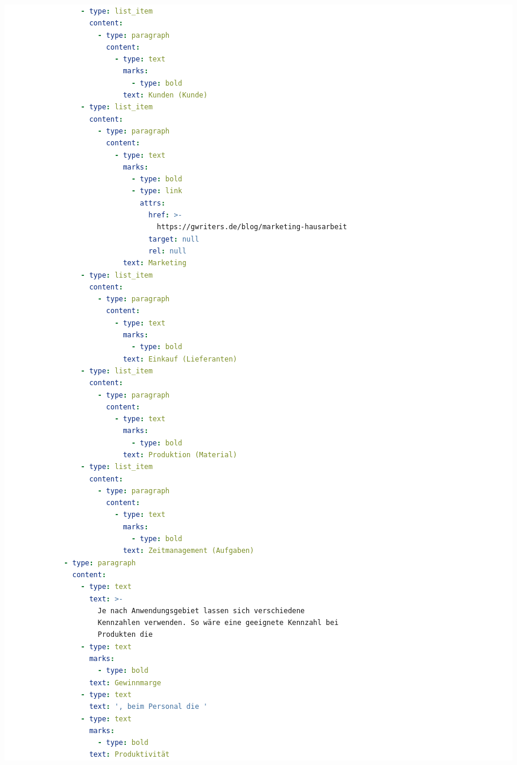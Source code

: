 ```yaml
                  - type: list_item
                    content:
                      - type: paragraph
                        content:
                          - type: text
                            marks:
                              - type: bold
                            text: Kunden (Kunde)
                  - type: list_item
                    content:
                      - type: paragraph
                        content:
                          - type: text
                            marks:
                              - type: bold
                              - type: link
                                attrs:
                                  href: >-
                                    https://gwriters.de/blog/marketing-hausarbeit
                                  target: null
                                  rel: null
                            text: Marketing
                  - type: list_item
                    content:
                      - type: paragraph
                        content:
                          - type: text
                            marks:
                              - type: bold
                            text: Einkauf (Lieferanten)
                  - type: list_item
                    content:
                      - type: paragraph
                        content:
                          - type: text
                            marks:
                              - type: bold
                            text: Produktion (Material)
                  - type: list_item
                    content:
                      - type: paragraph
                        content:
                          - type: text
                            marks:
                              - type: bold
                            text: Zeitmanagement (Aufgaben)
              - type: paragraph
                content:
                  - type: text
                    text: >-
                      Je nach Anwendungsgebiet lassen sich verschiedene
                      Kennzahlen verwenden. So wäre eine geeignete Kennzahl bei
                      Produkten die 
                  - type: text
                    marks:
                      - type: bold
                    text: Gewinnmarge
                  - type: text
                    text: ', beim Personal die '
                  - type: text
                    marks:
                      - type: bold
                    text: Produktivität
```